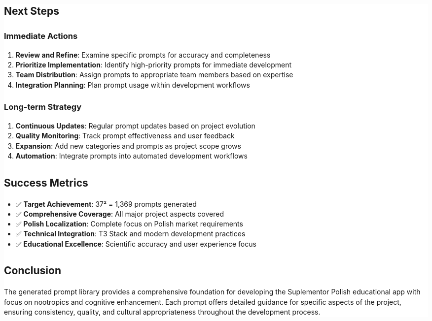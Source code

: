 ## Next Steps

### Immediate Actions
1. **Review and Refine**: Examine specific prompts for accuracy and completeness
2. **Prioritize Implementation**: Identify high-priority prompts for immediate development
3. **Team Distribution**: Assign prompts to appropriate team members based on expertise
4. **Integration Planning**: Plan prompt usage within development workflows

### Long-term Strategy
1. **Continuous Updates**: Regular prompt updates based on project evolution
2. **Quality Monitoring**: Track prompt effectiveness and user feedback
3. **Expansion**: Add new categories and prompts as project scope grows
4. **Automation**: Integrate prompts into automated development workflows

## Success Metrics
- ✅ **Target Achievement**: 37² = 1,369 prompts generated
- ✅ **Comprehensive Coverage**: All major project aspects covered
- ✅ **Polish Localization**: Complete focus on Polish market requirements
- ✅ **Technical Integration**: T3 Stack and modern development practices
- ✅ **Educational Excellence**: Scientific accuracy and user experience focus

## Conclusion
The generated prompt library provides a comprehensive foundation for developing the Suplementor Polish educational app with focus on nootropics and cognitive enhancement. Each prompt offers detailed guidance for specific aspects of the project, ensuring consistency, quality, and cultural appropriateness throughout the development process.
